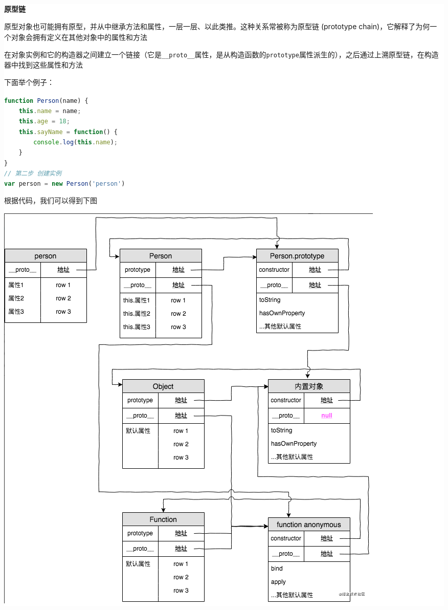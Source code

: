 **原型链**

原型对象也可能拥有原型，并从中继承方法和属性，一层一层、以此类推。这种关系常被称为原型链 (prototype chain)，它解释了为何一个对象会拥有定义在其他对象中的属性和方法

在对象实例和它的构造器之间建立一个链接（它是`__proto__`属性，是从构造函数的`prototype`属性派生的），之后通过上溯原型链，在构造器中找到这些属性和方法

下面举个例子：

```js
function Person(name) {
    this.name = name;
    this.age = 18;
    this.sayName = function() {
        console.log(this.name);
    }
}
// 第二步 创建实例
var person = new Person('person')
```

根据代码，我们可以得到下图

![img](面试JavaScript.assets/60825aa0-725e-11eb-85f6-6fac77c0c9b3.png)

